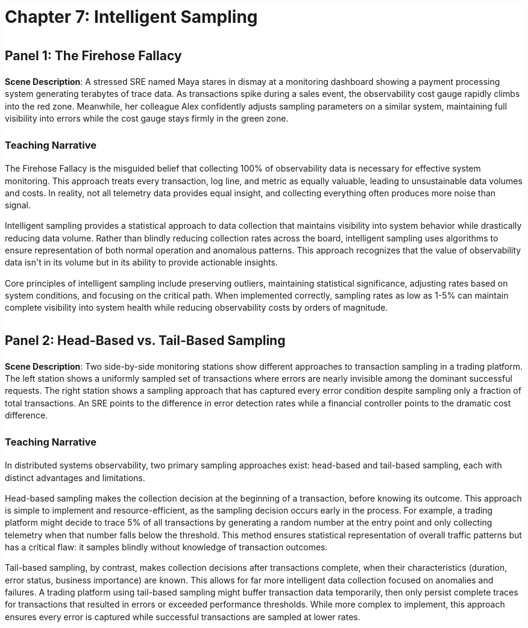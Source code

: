 # Chapter 7: Intelligent Sampling

## Panel 1: The Firehose Fallacy
**Scene Description**: A stressed SRE named Maya stares in dismay at a monitoring dashboard showing a payment processing system generating terabytes of trace data. As transactions spike during a sales event, the observability cost gauge rapidly climbs into the red zone. Meanwhile, her colleague Alex confidently adjusts sampling parameters on a similar system, maintaining full visibility into errors while the cost gauge stays firmly in the green zone.

### Teaching Narrative
The Firehose Fallacy is the misguided belief that collecting 100% of observability data is necessary for effective system monitoring. This approach treats every transaction, log line, and metric as equally valuable, leading to unsustainable data volumes and costs. In reality, not all telemetry data provides equal insight, and collecting everything often produces more noise than signal.

Intelligent sampling provides a statistical approach to data collection that maintains visibility into system behavior while drastically reducing data volume. Rather than blindly reducing collection rates across the board, intelligent sampling uses algorithms to ensure representation of both normal operation and anomalous patterns. This approach recognizes that the value of observability data isn't in its volume but in its ability to provide actionable insights.

Core principles of intelligent sampling include preserving outliers, maintaining statistical significance, adjusting rates based on system conditions, and focusing on the critical path. When implemented correctly, sampling rates as low as 1-5% can maintain complete visibility into system health while reducing observability costs by orders of magnitude.

## Panel 2: Head-Based vs. Tail-Based Sampling
**Scene Description**: Two side-by-side monitoring stations show different approaches to transaction sampling in a trading platform. The left station shows a uniformly sampled set of transactions where errors are nearly invisible among the dominant successful requests. The right station shows a sampling approach that has captured every error condition despite sampling only a fraction of total transactions. An SRE points to the difference in error detection rates while a financial controller points to the dramatic cost difference.

### Teaching Narrative
In distributed systems observability, two primary sampling approaches exist: head-based and tail-based sampling, each with distinct advantages and limitations.

Head-based sampling makes the collection decision at the beginning of a transaction, before knowing its outcome. This approach is simple to implement and resource-efficient, as the sampling decision occurs early in the process. For example, a trading platform might decide to trace 5% of all transactions by generating a random number at the entry point and only collecting telemetry when that number falls below the threshold. This method ensures statistical representation of overall traffic patterns but has a critical flaw: it samples blindly without knowledge of transaction outcomes.

Tail-based sampling, by contrast, makes collection decisions after transactions complete, when their characteristics (duration, error status, business importance) are known. This allows for far more intelligent data collection focused on anomalies and failures. A trading platform using tail-based sampling might buffer transaction data temporarily, then only persist complete traces for transactions that resulted in errors or exceeded performance thresholds. While more complex to implement, this approach ensures every error is captured while successful transactions are sampled at lower rates.
